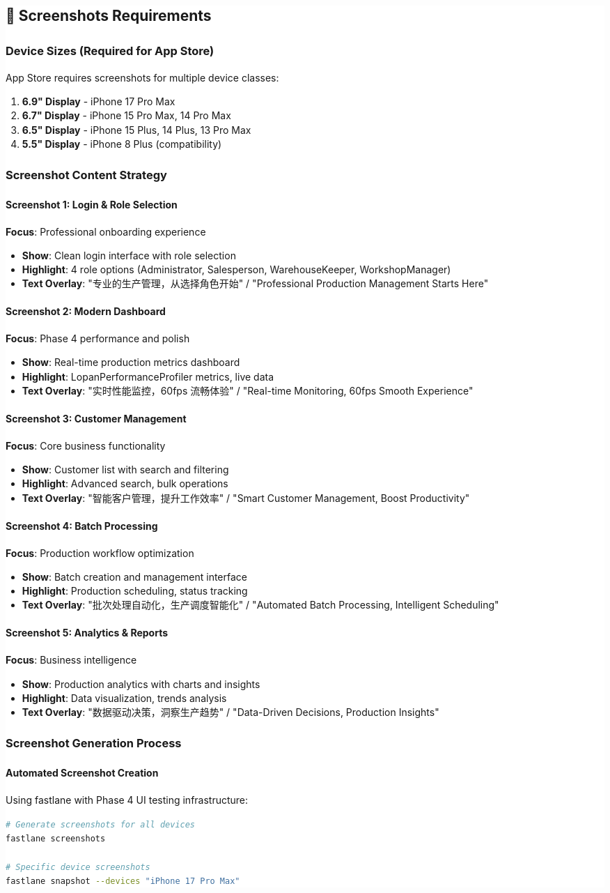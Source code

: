 
## 📱 Screenshots Requirements

### Device Sizes (Required for App Store)
App Store requires screenshots for multiple device classes:

1. **6.9" Display** - iPhone 17 Pro Max
2. **6.7" Display** - iPhone 15 Pro Max, 14 Pro Max
3. **6.5" Display** - iPhone 15 Plus, 14 Plus, 13 Pro Max
4. **5.5" Display** - iPhone 8 Plus (compatibility)

### Screenshot Content Strategy

#### Screenshot 1: Login & Role Selection
**Focus**: Professional onboarding experience
- **Show**: Clean login interface with role selection
- **Highlight**: 4 role options (Administrator, Salesperson, WarehouseKeeper, WorkshopManager)
- **Text Overlay**: "专业的生产管理，从选择角色开始" / "Professional Production Management Starts Here"

#### Screenshot 2: Modern Dashboard
**Focus**: Phase 4 performance and polish
- **Show**: Real-time production metrics dashboard
- **Highlight**: LopanPerformanceProfiler metrics, live data
- **Text Overlay**: "实时性能监控，60fps 流畅体验" / "Real-time Monitoring, 60fps Smooth Experience"

#### Screenshot 3: Customer Management
**Focus**: Core business functionality
- **Show**: Customer list with search and filtering
- **Highlight**: Advanced search, bulk operations
- **Text Overlay**: "智能客户管理，提升工作效率" / "Smart Customer Management, Boost Productivity"

#### Screenshot 4: Batch Processing
**Focus**: Production workflow optimization
- **Show**: Batch creation and management interface
- **Highlight**: Production scheduling, status tracking
- **Text Overlay**: "批次处理自动化，生产调度智能化" / "Automated Batch Processing, Intelligent Scheduling"

#### Screenshot 5: Analytics & Reports
**Focus**: Business intelligence
- **Show**: Production analytics with charts and insights
- **Highlight**: Data visualization, trends analysis
- **Text Overlay**: "数据驱动决策，洞察生产趋势" / "Data-Driven Decisions, Production Insights"

### Screenshot Generation Process

#### Automated Screenshot Creation
Using fastlane with Phase 4 UI testing infrastructure:

```bash
# Generate screenshots for all devices
fastlane screenshots

# Specific device screenshots
fastlane snapshot --devices "iPhone 17 Pro Max"
```

